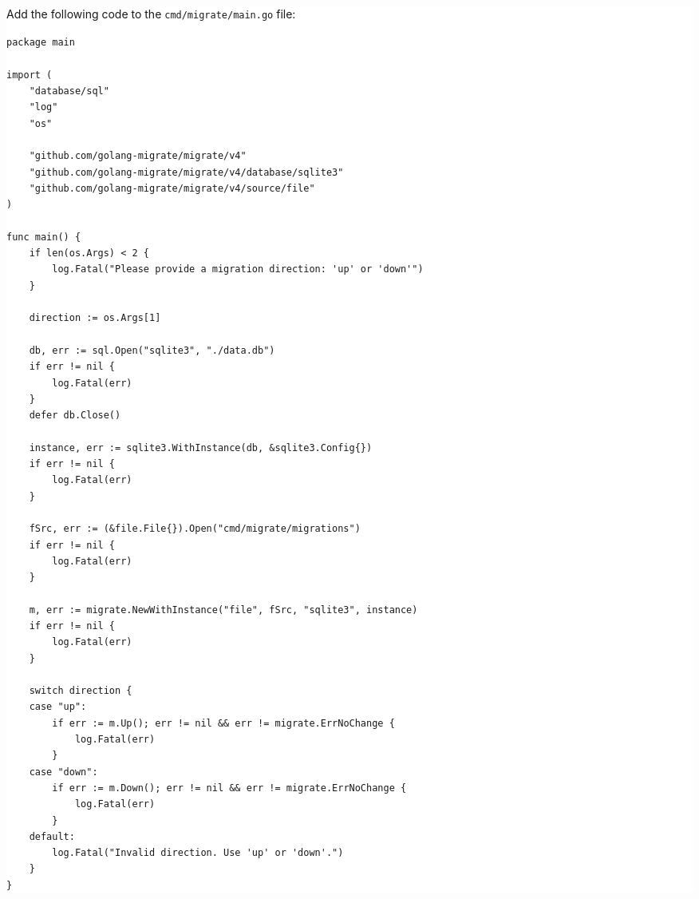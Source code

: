 Add the following code to the `cmd/migrate/main.go` file:

```
package main

import (
	"database/sql"
	"log"
	"os"

	"github.com/golang-migrate/migrate/v4"
	"github.com/golang-migrate/migrate/v4/database/sqlite3"
	"github.com/golang-migrate/migrate/v4/source/file"
)

func main() {
	if len(os.Args) < 2 {
		log.Fatal("Please provide a migration direction: 'up' or 'down'")
	}

	direction := os.Args[1]

	db, err := sql.Open("sqlite3", "./data.db")
	if err != nil {
		log.Fatal(err)
	}
	defer db.Close()

	instance, err := sqlite3.WithInstance(db, &sqlite3.Config{})
	if err != nil {
		log.Fatal(err)
	}

	fSrc, err := (&file.File{}).Open("cmd/migrate/migrations")
	if err != nil {
		log.Fatal(err)
	}

	m, err := migrate.NewWithInstance("file", fSrc, "sqlite3", instance)
	if err != nil {
		log.Fatal(err)
	}

	switch direction {
	case "up":
		if err := m.Up(); err != nil && err != migrate.ErrNoChange {
			log.Fatal(err)
		}
	case "down":
		if err := m.Down(); err != nil && err != migrate.ErrNoChange {
			log.Fatal(err)
		}
	default:
		log.Fatal("Invalid direction. Use 'up' or 'down'.")
	}
}
```
